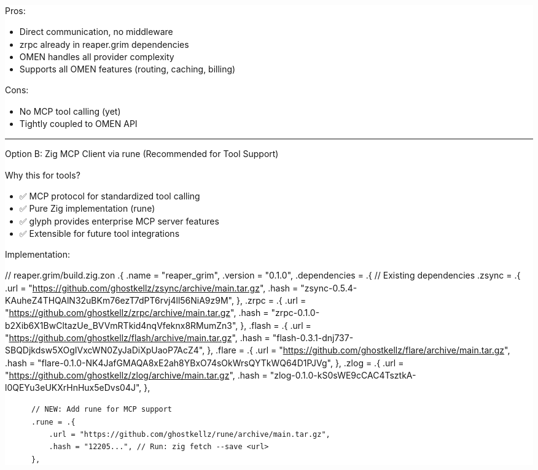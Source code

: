   Pros:
  - Direct communication, no middleware
  - zrpc already in reaper.grim dependencies
  - OMEN handles all provider complexity
  - Supports all OMEN features (routing, caching, billing)

  Cons:
  - No MCP tool calling (yet)
  - Tightly coupled to OMEN API

  ---
  Option B: Zig MCP Client via rune (Recommended for Tool Support)

  Why this for tools?
  - ✅ MCP protocol for standardized tool calling
  - ✅ Pure Zig implementation (rune)
  - ✅ glyph provides enterprise MCP server features
  - ✅ Extensible for future tool integrations

  Implementation:

  // reaper.grim/build.zig.zon
  .{
      .name = "reaper_grim",
      .version = "0.1.0",
      .dependencies = .{
          // Existing dependencies
          .zsync = .{
              .url = "https://github.com/ghostkellz/zsync/archive/main.tar.gz",
              .hash = "zsync-0.5.4-KAuheZ4THQAlN32uBKm76ezT7dPT6rvj4ll56NiA9z9M",
          },
          .zrpc = .{
              .url = "https://github.com/ghostkellz/zrpc/archive/main.tar.gz",
              .hash = "zrpc-0.1.0-b2Xib6X1BwCltazUe_BVVmRTkid4nqVfeknx8RMumZn3",
          },
          .flash = .{
              .url = "https://github.com/ghostkellz/flash/archive/main.tar.gz",
              .hash = "flash-0.3.1-dnj737-SBQDjkdsw5XOgIVxcWN0ZyJaDiXpUaoP7AcZ4",
          },
          .flare = .{
              .url = "https://github.com/ghostkellz/flare/archive/main.tar.gz",
              .hash = "flare-0.1.0-NK4JafGMAQA8xE2ah8YBxO74sOkWrsQYTkWQ64D1PJVg",
          },
          .zlog = .{
              .url = "https://github.com/ghostkellz/zlog/archive/main.tar.gz",
              .hash = "zlog-0.1.0-kS0sWE9cCAC4TsztkA-l0QEYu3eUKXrHnHux5eDvs04J",
          },

          // NEW: Add rune for MCP support
          .rune = .{
              .url = "https://github.com/ghostkellz/rune/archive/main.tar.gz",
              .hash = "12205...", // Run: zig fetch --save <url>
          },
